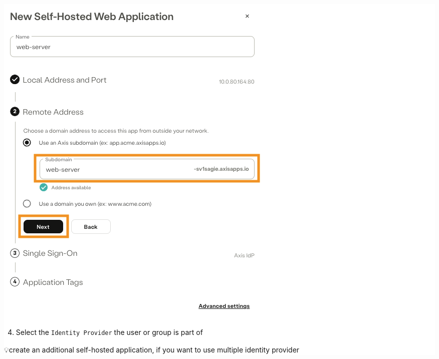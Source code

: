 ![Step 3](./images/self-hosted-application-3.png)

4) Select the `Identity Provider` the user or group is part of

💡create an additional self-hosted application, if you want to use multiple identity provider
